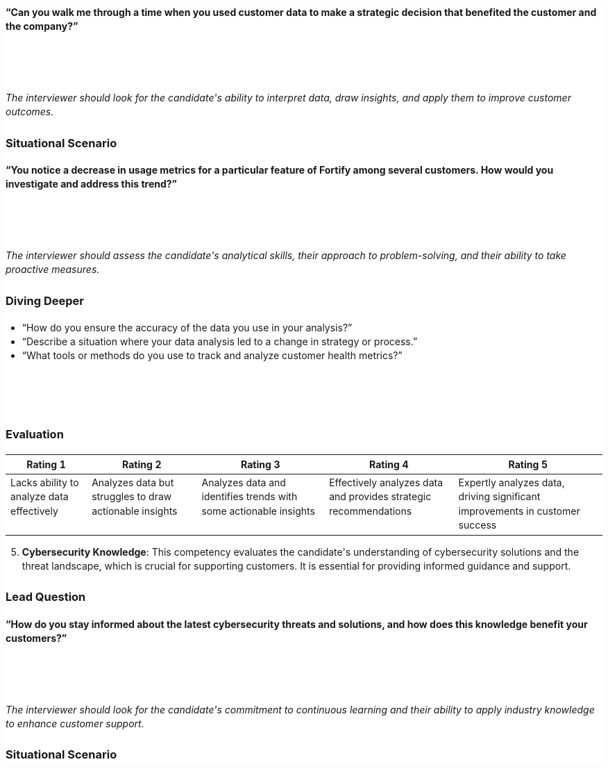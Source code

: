 **&ldquo;Can you walk me through a time when you used customer data to make a strategic decision that benefited the customer and the company?&rdquo;**

&nbsp;

&nbsp;

_The interviewer should look for the candidate's ability to interpret data, draw insights, and apply them to improve customer outcomes._

### Situational Scenario

**&ldquo;You notice a decrease in usage metrics for a particular feature of Fortify among several customers. How would you investigate and address this trend?&rdquo;**

&nbsp;

&nbsp;

_The interviewer should assess the candidate's analytical skills, their approach to problem-solving, and their ability to take proactive measures._

### Diving Deeper

- &ldquo;How do you ensure the accuracy of the data you use in your analysis?&rdquo;
- &ldquo;Describe a situation where your data analysis led to a change in strategy or process.&rdquo;
- &ldquo;What tools or methods do you use to track and analyze customer health metrics?&rdquo;

&nbsp;

&nbsp;

### Evaluation

| Rating 1 | Rating 2 | Rating 3 | Rating 4 | Rating 5 |
| -------- | -------- | -------- | -------- | -------- |
| Lacks ability to analyze data effectively | Analyzes data but struggles to draw actionable insights | Analyzes data and identifies trends with some actionable insights | Effectively analyzes data and provides strategic recommendations | Expertly analyzes data, driving significant improvements in customer success |

5. **Cybersecurity Knowledge**: This competency evaluates the candidate's understanding of cybersecurity solutions and the threat landscape, which is crucial for supporting customers. It is essential for providing informed guidance and support.

### Lead Question

**&ldquo;How do you stay informed about the latest cybersecurity threats and solutions, and how does this knowledge benefit your customers?&rdquo;**

&nbsp;

&nbsp;

_The interviewer should look for the candidate's commitment to continuous learning and their ability to apply industry knowledge to enhance customer support._

### Situational Scenario
